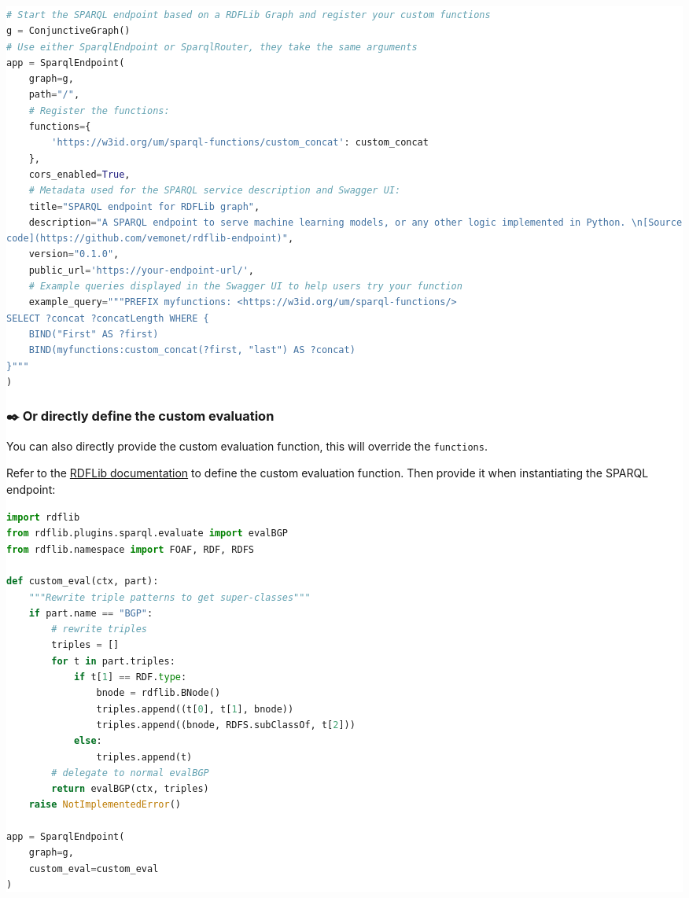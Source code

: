 ````python
# Start the SPARQL endpoint based on a RDFLib Graph and register your custom functions
g = ConjunctiveGraph()
# Use either SparqlEndpoint or SparqlRouter, they take the same arguments
app = SparqlEndpoint(
    graph=g,
    path="/",
    # Register the functions:
    functions={
        'https://w3id.org/um/sparql-functions/custom_concat': custom_concat
    },
    cors_enabled=True,
    # Metadata used for the SPARQL service description and Swagger UI:
    title="SPARQL endpoint for RDFLib graph",
    description="A SPARQL endpoint to serve machine learning models, or any other logic implemented in Python. \n[Source code](https://github.com/vemonet/rdflib-endpoint)",
    version="0.1.0",
    public_url='https://your-endpoint-url/',
    # Example queries displayed in the Swagger UI to help users try your function
    example_query="""PREFIX myfunctions: <https://w3id.org/um/sparql-functions/>
SELECT ?concat ?concatLength WHERE {
    BIND("First" AS ?first)
    BIND(myfunctions:custom_concat(?first, "last") AS ?concat)
}"""
)
````

### ✒️ Or directly define the custom evaluation

You can also directly provide the custom evaluation function, this will override the `functions`.

Refer to the [RDFLib documentation](https://rdflib.readthedocs.io/en/stable/_modules/examples/custom_eval.html) to define the custom evaluation function. Then provide it when instantiating the SPARQL endpoint:

```python
import rdflib
from rdflib.plugins.sparql.evaluate import evalBGP
from rdflib.namespace import FOAF, RDF, RDFS

def custom_eval(ctx, part):
    """Rewrite triple patterns to get super-classes"""
    if part.name == "BGP":
        # rewrite triples
        triples = []
        for t in part.triples:
            if t[1] == RDF.type:
                bnode = rdflib.BNode()
                triples.append((t[0], t[1], bnode))
                triples.append((bnode, RDFS.subClassOf, t[2]))
            else:
                triples.append(t)
        # delegate to normal evalBGP
        return evalBGP(ctx, triples)
    raise NotImplementedError()

app = SparqlEndpoint(
    graph=g,
    custom_eval=custom_eval
)
```
